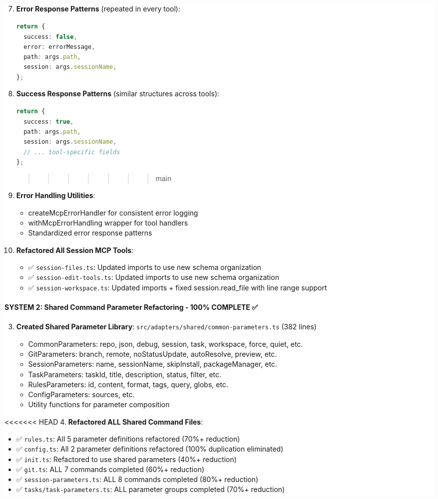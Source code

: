 7. **Error Response Patterns** (repeated in every tool):

   ```ts
   return {
     success: false,
     error: errorMessage,
     path: args.path,
     session: args.sessionName,
   };
   ```

8. **Success Response Patterns** (similar structures across tools):

   ```ts
   return {
     success: true,
     path: args.path,
     session: args.sessionName,
     // ... tool-specific fields
   };
   ```

   > > > > > > > main

9. **Error Handling Utilities**:

   - createMcpErrorHandler for consistent error logging
   - withMcpErrorHandling wrapper for tool handlers
   - Standardized error response patterns

10. **Refactored All Session MCP Tools**:
    - ✅ `session-files.ts`: Updated imports to use new schema organization
    - ✅ `session-edit-tools.ts`: Updated imports to use new schema organization
    - ✅ `session-workspace.ts`: Updated imports + fixed session.read_file with line range support

#### **SYSTEM 2: Shared Command Parameter Refactoring** - 100% COMPLETE ✅

3. **Created Shared Parameter Library**: `src/adapters/shared/common-parameters.ts` (382 lines)

   - CommonParameters: repo, json, debug, session, task, workspace, force, quiet, etc.
   - GitParameters: branch, remote, noStatusUpdate, autoResolve, preview, etc.
   - SessionParameters: name, sessionName, skipInstall, packageManager, etc.
   - TaskParameters: taskId, title, description, status, filter, etc.
   - RulesParameters: id, content, format, tags, query, globs, etc.
   - ConfigParameters: sources, etc.
   - Utility functions for parameter composition

<<<<<<< HEAD 4. **Refactored ALL Shared Command Files**:

- ✅ `rules.ts`: All 5 parameter definitions refactored (70%+ reduction)
- ✅ `config.ts`: All 2 parameter definitions refactored (100% duplication eliminated)
- ✅ `init.ts`: Refactored to use shared parameters (40%+ reduction)
- ✅ `git.ts`: ALL 7 commands completed (60%+ reduction)
- ✅ `session-parameters.ts`: ALL 8 commands completed (80%+ reduction)
- ✅ `tasks/task-parameters.ts`: ALL parameter groups completed (70%+ reduction)
